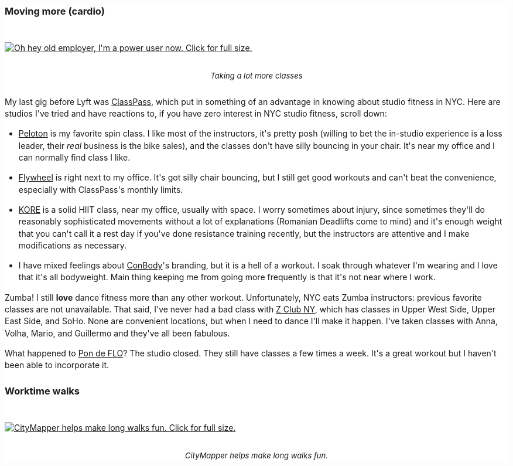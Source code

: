 ### Moving more (cardio)

<div class="caption-img-block" style="margin: 25px auto">
<a href="/img/2018/8/Screenshot_20180818-233747.png" target="blank">
<img src="/img/2018/8/Screenshot_20180818-233747_THUMB.png" alt="Oh hey old employer, I'm a power user now. Click for full size." style="margin: 15px auto; max-width: 50%" />
</a>
<p style="font-style: italic; text-align: center; font-size: small">Taking a lot more classes</p>
</div>

My last gig before Lyft was [ClassPass][14], which put in something of an advantage in
knowing about studio fitness in NYC. Here are studios I've tried and have
reactions to, if you have zero interest in NYC studio fitness, scroll down:

* [Peloton][16] is my favorite spin class. I like most of the instructors, it's pretty
  posh (willing to bet the in-studio experience is a loss leader, their _real_
  business is the bike sales), and the classes don't have silly bouncing in your
  chair. It's near my office and I can normally find class I like.

* [Flywheel][17] is right next to my office. It's got silly chair bouncing, but I
  still get good workouts and can't beat the convenience, especially with
  ClassPass's monthly limits.

* [KORE][15] is a solid HIIT class, near my office, usually with space. I worry
  sometimes about injury, since sometimes they'll do reasonably sophisticated
  movements without a lot of explanations (Romanian Deadlifts come to mind) and
  it's enough weight that you can't call it a rest day if you've done
  resistance training recently, but the instructors are attentive and I make
  modifications as necessary.

* I have mixed feelings about [ConBody][18]'s branding, but it is a hell of a workout.
  I soak through whatever I'm wearing and I love that it's all bodyweight.
  Main thing keeping me from going more frequently is that it's not near where I
  work.

Zumba! I still **love** dance fitness more than any other workout.
Unfortunately, NYC eats Zumba instructors: previous favorite classes are not
unavailable. That said, I've never had a bad class with [Z Club NY][19], which has
classes in Upper West Side, Upper East Side, and SoHo. None are convenient
locations, but when I need to dance I'll make it happen. I've taken classes with
Anna, Volha, Mario, and Guillermo and they've all been fabulous.

What happened to [Pon de FLO][20]? The studio closed. They still have classes a few
times a week. It's a great workout but I haven't been able to incorporate it.

### Worktime walks

<div class="caption-img-block" style="margin: 25px auto">
<a href="/img/2018/8/Screenshot_20180816-190957.png" target="blank">
<img src="/img/2018/8/Screenshot_20180816-190957_THUMB.png" alt="CityMapper helps make long walks fun. Click for full size." style="margin: 15px auto; max-width: 50%" />
</a>
<p style="font-style: italic; text-align: center; font-size: small">CityMapper helps make long walks fun.</p>
</div>


   [1]: https://www.racked.com/2018/6/5/17236212/body-positivity-scam-dove-campaign-ads
   [2]: https://www.youtube.com/watch?v=gi72iXwYeJg
   [3]: https://www.youtube.com/watch?v=x7FK8noIc5I
   [4]: https://www.youtube.com/watch?v=eXTiiz99p9o
   [5]: http://matt.might.net/articles/least-resistance-weight-loss/
   [6]: http://matt.might.net/articles/hacking-strength/
   [7]: https://www.fitbit.com/charge2
   [8]: https://www.myfitnesspal.com/
   [9]: https://www.google.com/fit/
   [10]: https://developer.apple.com/healthkit/
   [11]: http://www.fiveguys.com/-/media/Public-Site/Files/FiveGuysNutrition_Aug2014_CAN_E.ashx
   [12]: https://docs.google.com/spreadsheets/d/1l2HOYXnfiSiHrugPBSeqQLSljLL7E15I0kdFKBLTgRE/edit?usp=sharing
   [13]: https://thewirecutter.com/reviews/best-smart-scales/
   [14]: https://classpass.com/
   [15]: http://korenewyork.com/
   [16]: https://www.onepeloton.com/
   [17]: https://www.flywheelsports.com/
   [18]: https://conbody.com/
   [19]: http://www.zclubny.com/
   [20]: https://pondeflo.com/
   [21]: https://www.thecut.com/2018/04/i-think-about-this-a-lot-emily-weisss-wedding-prep-routine.html
   [22]: https://www.vox.com/2016/10/13/13268980/cheese-glut-united-states
   [23]: https://www.nasdaq.com/article/coke-vs-pepsi-by-the-numbers-cm337909
   [24]: https://www.statista.com/topics/1496/snack-foods/
   [25]: https://blog.marketresearch.com/top-6-trends-for-the-weight-loss-market-in-2018
   [26]: https://www.statista.com/topics/1141/health-and-fitness-clubs/
